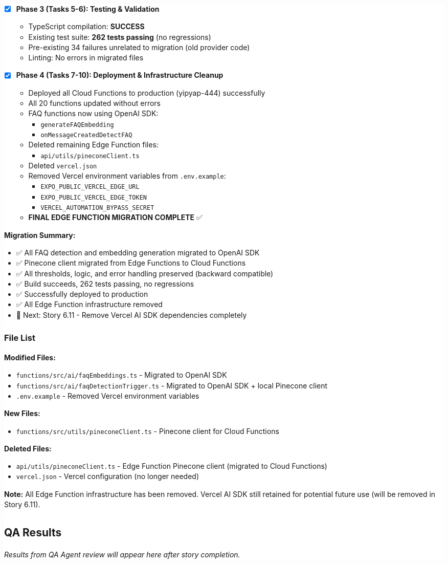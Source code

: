 - [x] **Phase 3 (Tasks 5-6): Testing & Validation**
  - TypeScript compilation: **SUCCESS**
  - Existing test suite: **262 tests passing** (no regressions)
  - Pre-existing 34 failures unrelated to migration (old provider code)
  - Linting: No errors in migrated files

- [x] **Phase 4 (Tasks 7-10): Deployment & Infrastructure Cleanup**
  - Deployed all Cloud Functions to production (yipyap-444) successfully
  - All 20 functions updated without errors
  - FAQ functions now using OpenAI SDK:
    - `generateFAQEmbedding`
    - `onMessageCreatedDetectFAQ`
  - Deleted remaining Edge Function files:
    - `api/utils/pineconeClient.ts`
  - Deleted `vercel.json`
  - Removed Vercel environment variables from `.env.example`:
    - `EXPO_PUBLIC_VERCEL_EDGE_URL`
    - `EXPO_PUBLIC_VERCEL_EDGE_TOKEN`
    - `VERCEL_AUTOMATION_BYPASS_SECRET`
  - **FINAL EDGE FUNCTION MIGRATION COMPLETE** ✅

**Migration Summary:**
- ✅ All FAQ detection and embedding generation migrated to OpenAI SDK
- ✅ Pinecone client migrated from Edge Functions to Cloud Functions
- ✅ All thresholds, logic, and error handling preserved (backward compatible)
- ✅ Build succeeds, 262 tests passing, no regressions
- ✅ Successfully deployed to production
- ✅ All Edge Function infrastructure removed
- 🎯 Next: Story 6.11 - Remove Vercel AI SDK dependencies completely

### File List

**Modified Files:**
- `functions/src/ai/faqEmbeddings.ts` - Migrated to OpenAI SDK
- `functions/src/ai/faqDetectionTrigger.ts` - Migrated to OpenAI SDK + local Pinecone client
- `.env.example` - Removed Vercel environment variables

**New Files:**
- `functions/src/utils/pineconeClient.ts` - Pinecone client for Cloud Functions

**Deleted Files:**
- `api/utils/pineconeClient.ts` - Edge Function Pinecone client (migrated to Cloud Functions)
- `vercel.json` - Vercel configuration (no longer needed)

**Note:** All Edge Function infrastructure has been removed. Vercel AI SDK still retained for potential future use (will be removed in Story 6.11).

## QA Results

_Results from QA Agent review will appear here after story completion._
